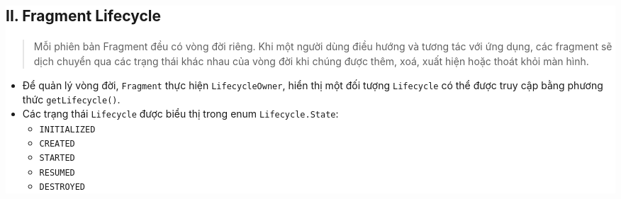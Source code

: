 ## II. Fragment Lifecycle

> Mỗi phiên bản Fragment đều có vòng đời riêng. Khi một người dùng điều hướng và tương tác với ứng dụng, các fragment sẽ dịch chuyển qua các trạng thái khác nhau của vòng đời khi chúng được thêm, xoá, xuất hiện hoặc thoát khỏi màn hình.

- Để quản lý vòng đời, `Fragment` thực hiện `LifecycleOwner`, hiển thị một đối tượng `Lifecycle` có thể được truy cập bằng phương thức `getLifecycle()`.
- Các trạng thái `Lifecycle` được biểu thị trong enum `Lifecycle.State`:
  - `INITIALIZED`
  - `CREATED`
  - `STARTED`
  - `RESUMED`
  - `DESTROYED`
